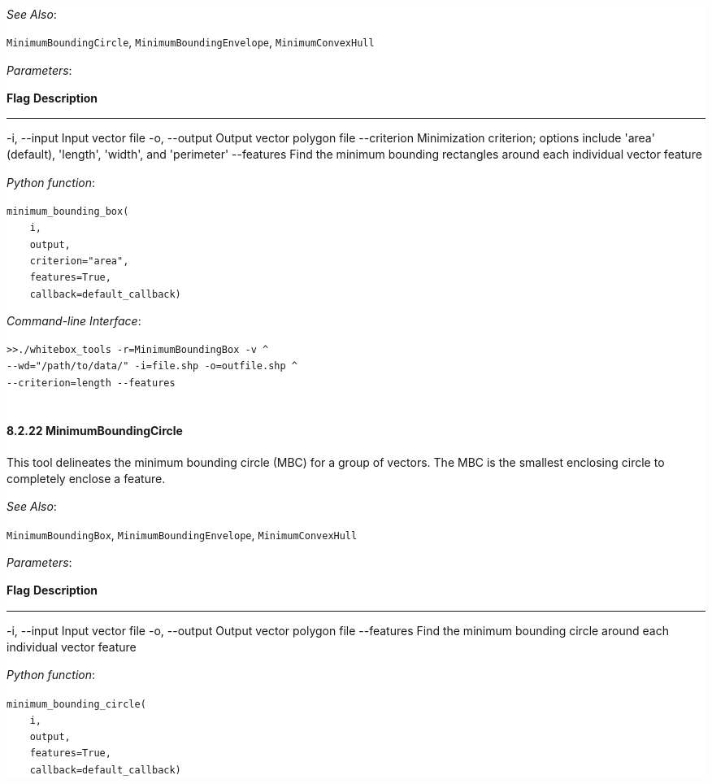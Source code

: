 *See Also*:

`MinimumBoundingCircle`, `MinimumBoundingEnvelope`, `MinimumConvexHull`

*Parameters*:

**Flag**             **Description**
-------------------  ---------------
-i, -\-input         Input vector file
-o, -\-output        Output vector polygon file
-\-criterion         Minimization criterion; options include 'area' (default), 'length', 'width', 
                     and 'perimeter' 
-\-features          Find the minimum bounding rectangles around each individual vector feature


*Python function*:

~~~~{.python}
minimum_bounding_box(
    i, 
    output, 
    criterion="area", 
    features=True, 
    callback=default_callback)
~~~~

*Command-line Interface*:

```
>>./whitebox_tools -r=MinimumBoundingBox -v ^
--wd="/path/to/data/" -i=file.shp -o=outfile.shp ^
--criterion=length --features 


```


#### 8.2.22 MinimumBoundingCircle

This tool delineates the minimum bounding circle (MBC) for a group of vectors. The MBC is the smallest enclosing
circle to completely enclose a feature.

*See Also*:

`MinimumBoundingBox`, `MinimumBoundingEnvelope`, `MinimumConvexHull`

*Parameters*:

**Flag**             **Description**
-------------------  ---------------
-i, -\-input         Input vector file
-o, -\-output        Output vector polygon file
-\-features          Find the minimum bounding circle around each individual vector feature


*Python function*:

~~~~{.python}
minimum_bounding_circle(
    i, 
    output, 
    features=True, 
    callback=default_callback)
~~~~
